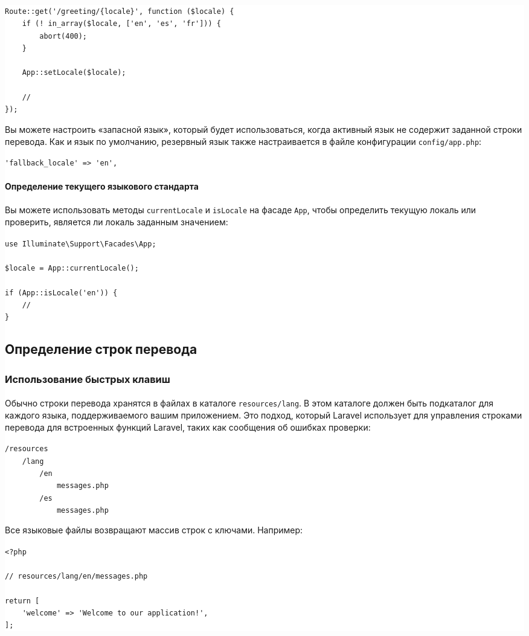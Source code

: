     Route::get('/greeting/{locale}', function ($locale) {
        if (! in_array($locale, ['en', 'es', 'fr'])) {
            abort(400);
        }

        App::setLocale($locale);

        //
    });

Вы можете настроить «запасной язык», который будет использоваться, когда активный язык не содержит заданной строки перевода. Как и язык по умолчанию, резервный язык также настраивается в файле конфигурации `config/app.php`:

    'fallback_locale' => 'en',

<a name="determining-the-current-locale"></a>
#### Определение текущего языкового стандарта

Вы можете использовать методы `currentLocale` и `isLocale` на фасаде `App`, чтобы определить текущую локаль или проверить, является ли локаль заданным значением:

    use Illuminate\Support\Facades\App;

    $locale = App::currentLocale();

    if (App::isLocale('en')) {
        //
    }

<a name="defining-translation-strings"></a>
## Определение строк перевода

<a name="using-short-keys"></a>
### Использование быстрых клавиш

Обычно строки перевода хранятся в файлах в каталоге `resources/lang`. В этом каталоге должен быть подкаталог для каждого языка, поддерживаемого вашим приложением. Это подход, который Laravel использует для управления строками перевода для встроенных функций Laravel, таких как сообщения об ошибках проверки:

    /resources
        /lang
            /en
                messages.php
            /es
                messages.php

Все языковые файлы возвращают массив строк с ключами. Например:

    <?php

    // resources/lang/en/messages.php

    return [
        'welcome' => 'Welcome to our application!',
    ];

